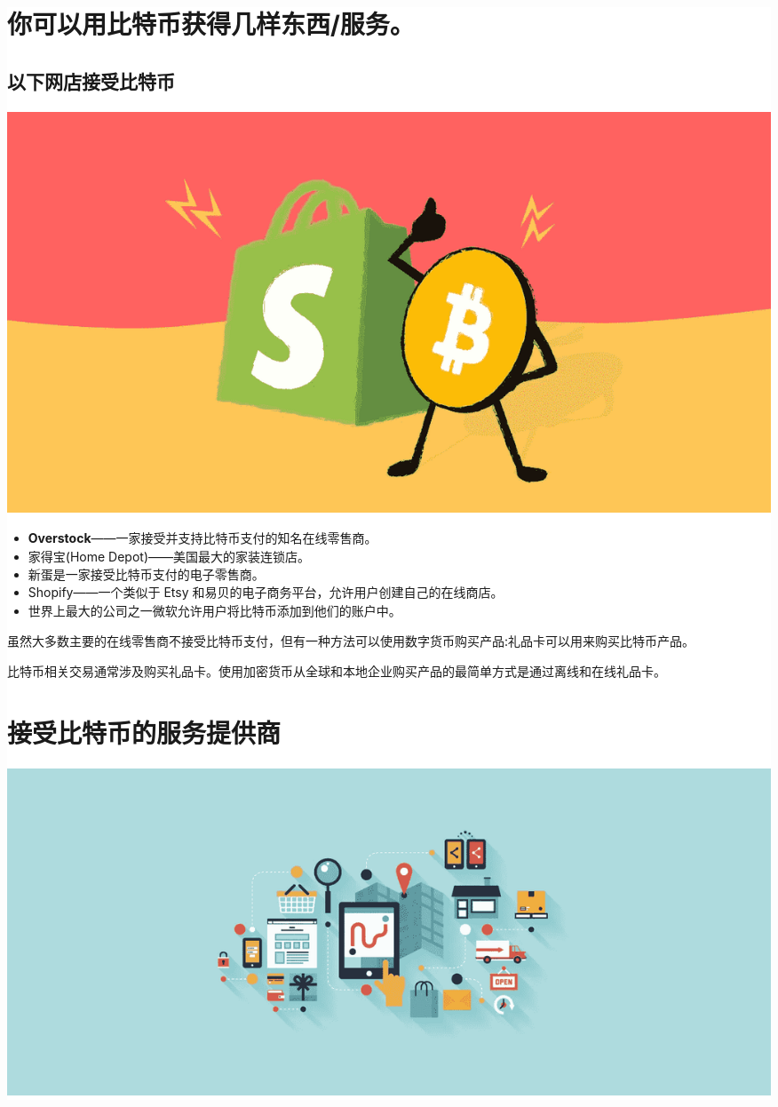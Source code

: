 # 你可以用比特币获得几样东西/服务。

## 以下网店接受比特币

![](img/73eb3a7f32b8a412f39c0eb6fc3f5c32.png)

*   **Overstock**——一家接受并支持比特币支付的知名在线零售商。
*   家得宝(Home Depot)——美国最大的家装连锁店。
*   新蛋是一家接受比特币支付的电子零售商。
*   Shopify——一个类似于 Etsy 和易贝的电子商务平台，允许用户创建自己的在线商店。
*   世界上最大的公司之一微软允许用户将比特币添加到他们的账户中。

虽然大多数主要的在线零售商不接受比特币支付，但有一种方法可以使用数字货币购买产品:礼品卡可以用来购买比特币产品。

比特币相关交易通常涉及购买礼品卡。使用加密货币从全球和本地企业购买产品的最简单方式是通过离线和在线礼品卡。

# 接受比特币的服务提供商

![](img/32ebdf62eef35114d039afff1f5c4d66.png)
